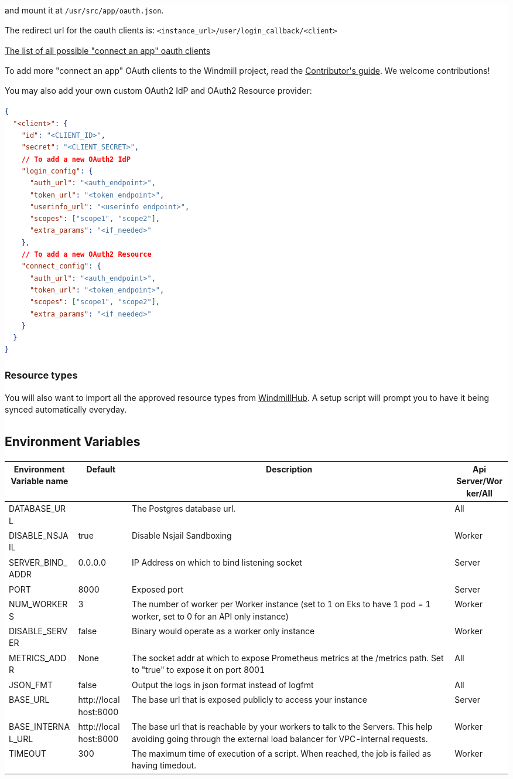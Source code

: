 and mount it at `/usr/src/app/oauth.json`.

The redirect url for the oauth clients is:
`<instance_url>/user/login_callback/<client>`

[The list of all possible "connect an app" oauth clients](https://github.com/windmill-labs/windmill/blob/main/backend/oauth_connect.json)

To add more "connect an app" OAuth clients to the Windmill project, read the
[Contributor's guide](https://docs.windmill.dev/docs/misc/contributing). We
welcome contributions!

You may also add your own custom OAuth2 IdP and OAuth2 Resource provider:

```json
{
  "<client>": {
    "id": "<CLIENT_ID>",
    "secret": "<CLIENT_SECRET>",
    // To add a new OAuth2 IdP
    "login_config": {
      "auth_url": "<auth_endpoint>",
      "token_url": "<token_endpoint>",
      "userinfo_url": "<userinfo endpoint>",
      "scopes": ["scope1", "scope2"],
      "extra_params": "<if_needed>"
    },
    // To add a new OAuth2 Resource
    "connect_config": {
      "auth_url": "<auth_endpoint>",
      "token_url": "<token_endpoint>",
      "scopes": ["scope1", "scope2"],
      "extra_params": "<if_needed>"
    }
  }
}
```

### Resource types

You will also want to import all the approved resource types from
[WindmillHub](https://hub.windmill.dev). A setup script will prompt you to have
it being synced automatically everyday.

## Environment Variables

| Environment Variable name | Default                | Description                                                                                                                                                                                        | Api Server/Worker/All |
| ------------------------- | ---------------------- | -------------------------------------------------------------------------------------------------------------------------------------------------------------------------------------------------- | --------------------- |
| DATABASE_URL              |                        | The Postgres database url.                                                                                                                                                                         | All                   |
| DISABLE_NSJAIL            | true                   | Disable Nsjail Sandboxing                                                                                                                                                                          | Worker                |
| SERVER_BIND_ADDR          | 0.0.0.0                | IP Address on which to bind listening socket                                                                                                                                                       | Server                |
| PORT                      | 8000                   | Exposed port                                                                                                                                                                                       | Server                |
| NUM_WORKERS               | 3                      | The number of worker per Worker instance (set to 1 on Eks to have 1 pod = 1 worker, set to 0 for an API only instance)                                                                             | Worker                |
| DISABLE_SERVER            | false                  | Binary would operate as a worker only instance                                                                                                                                                     | Worker                |
| METRICS_ADDR              | None                   | The socket addr at which to expose Prometheus metrics at the /metrics path. Set to "true" to expose it on port 8001                                                                                | All                   |
| JSON_FMT                  | false                  | Output the logs in json format instead of logfmt                                                                                                                                                   | All                   |
| BASE_URL                  | http://localhost:8000  | The base url that is exposed publicly to access your instance                                                                                                                                      | Server                |
| BASE_INTERNAL_URL         | http://localhost:8000  | The base url that is reachable by your workers to talk to the Servers. This help avoiding going through the external load balancer for VPC-internal requests.                                      | Worker                |
| TIMEOUT                   | 300                    | The maximum time of execution of a script. When reached, the job is failed as having timedout.                                                                                                     | Worker                |